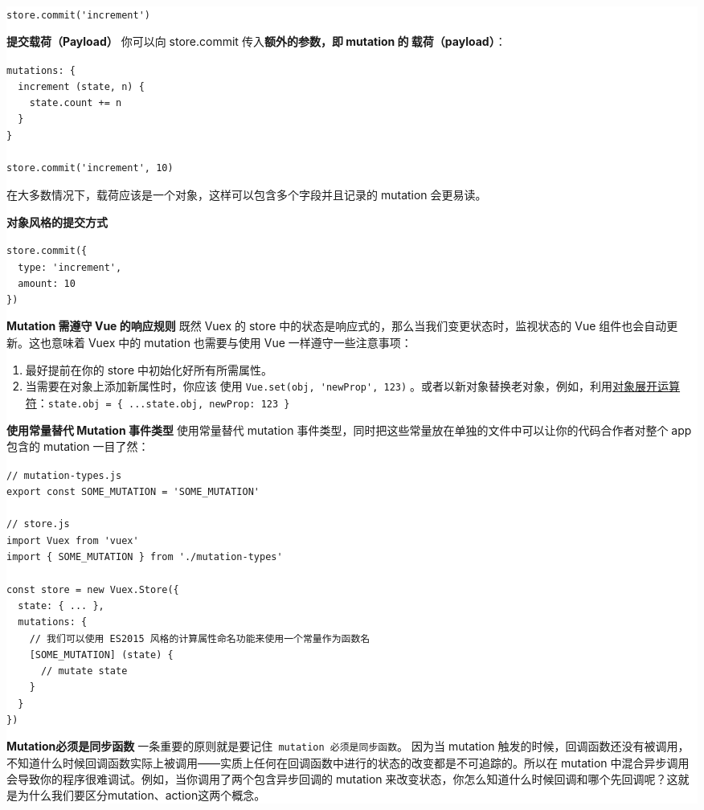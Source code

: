 `store.commit('increment')`

**提交载荷（Payload）**
你可以向 store.commit 传入**额外的参数，即 mutation 的 载荷（payload）**：
```
mutations: {
  increment (state, n) {
    state.count += n
  }
}

store.commit('increment', 10)
```
在大多数情况下，载荷应该是一个对象，这样可以包含多个字段并且记录的 mutation 会更易读。

**对象风格的提交方式**
```
store.commit({
  type: 'increment',
  amount: 10
})
```

**Mutation 需遵守 Vue 的响应规则**
既然 Vuex 的 store 中的状态是响应式的，那么当我们变更状态时，监视状态的 Vue 组件也会自动更新。这也意味着 Vuex 中的 mutation 也需要与使用 Vue 一样遵守一些注意事项：
1.  最好提前在你的 store 中初始化好所有所需属性。
2.  当需要在对象上添加新属性时，你应该 使用 `Vue.set(obj, 'newProp', 123)` 。或者以新对象替换老对象，例如，利用[对象展开运算符](https://github.com/tc39/proposal-object-rest-spread)：`state.obj = { ...state.obj, newProp: 123 }`

**使用常量替代 Mutation 事件类型**
使用常量替代 mutation 事件类型，同时把这些常量放在单独的文件中可以让你的代码合作者对整个 app 包含的 mutation 一目了然：
```
// mutation-types.js
export const SOME_MUTATION = 'SOME_MUTATION'

// store.js
import Vuex from 'vuex'
import { SOME_MUTATION } from './mutation-types'

const store = new Vuex.Store({
  state: { ... },
  mutations: {
    // 我们可以使用 ES2015 风格的计算属性命名功能来使用一个常量作为函数名
    [SOME_MUTATION] (state) {
      // mutate state
    }
  }
})
```

**Mutation必须是同步函数**
一条重要的原则就是要记住` mutation 必须是同步函数`。
因为当 mutation 触发的时候，回调函数还没有被调用，不知道什么时候回调函数实际上被调用——实质上任何在回调函数中进行的状态的改变都是不可追踪的。所以在 mutation 中混合异步调用会导致你的程序很难调试。例如，当你调用了两个包含异步回调的 mutation 来改变状态，你怎么知道什么时候回调和哪个先回调呢？这就是为什么我们要区分mutation、action这两个概念。
